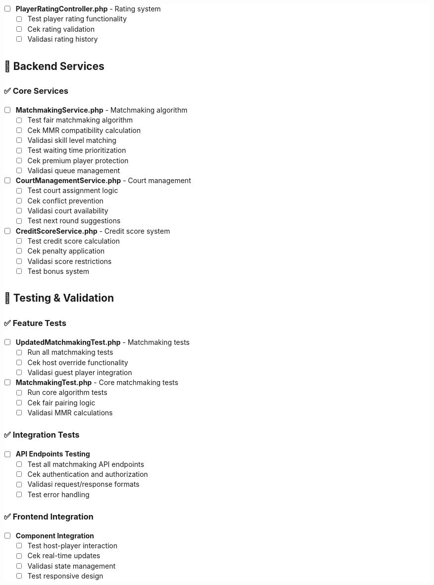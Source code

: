 - [ ] **PlayerRatingController.php** - Rating system
  - [ ] Test player rating functionality
  - [ ] Cek rating validation
  - [ ] Validasi rating history

## 🔧 Backend Services

### ✅ Core Services
- [ ] **MatchmakingService.php** - Matchmaking algorithm
  - [ ] Test fair matchmaking algorithm
  - [ ] Cek MMR compatibility calculation
  - [ ] Validasi skill level matching
  - [ ] Test waiting time prioritization
  - [ ] Cek premium player protection
  - [ ] Validasi queue management

- [ ] **CourtManagementService.php** - Court management
  - [ ] Test court assignment logic
  - [ ] Cek conflict prevention
  - [ ] Validasi court availability
  - [ ] Test next round suggestions

- [ ] **CreditScoreService.php** - Credit score system
  - [ ] Test credit score calculation
  - [ ] Cek penalty application
  - [ ] Validasi score restrictions
  - [ ] Test bonus system

## 🧪 Testing & Validation

### ✅ Feature Tests
- [ ] **UpdatedMatchmakingTest.php** - Matchmaking tests
  - [ ] Run all matchmaking tests
  - [ ] Cek host override functionality
  - [ ] Validasi guest player integration

- [ ] **MatchmakingTest.php** - Core matchmaking tests
  - [ ] Run core algorithm tests
  - [ ] Cek fair pairing logic
  - [ ] Validasi MMR calculations

### ✅ Integration Tests
- [ ] **API Endpoints Testing**
  - [ ] Test all matchmaking API endpoints
  - [ ] Cek authentication and authorization
  - [ ] Validasi request/response formats
  - [ ] Test error handling

### ✅ Frontend Integration
- [ ] **Component Integration**
  - [ ] Test host-player interaction
  - [ ] Cek real-time updates
  - [ ] Validasi state management
  - [ ] Test responsive design
